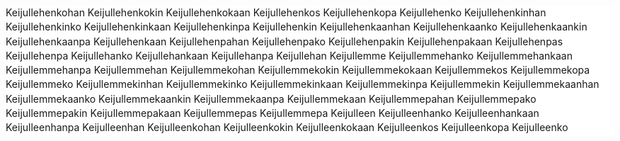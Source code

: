 Keijullehenkohan
Keijullehenkokin
Keijullehenkokaan
Keijullehenkos
Keijullehenkopa
Keijullehenko
Keijullehenkinhan
Keijullehenkinko
Keijullehenkinkaan
Keijullehenkinpa
Keijullehenkin
Keijullehenkaanhan
Keijullehenkaanko
Keijullehenkaankin
Keijullehenkaanpa
Keijullehenkaan
Keijullehenpahan
Keijullehenpako
Keijullehenpakin
Keijullehenpakaan
Keijullehenpas
Keijullehenpa
Keijullehanko
Keijullehankaan
Keijullehanpa
Keijullehan
Keijullemme
Keijullemmehanko
Keijullemmehankaan
Keijullemmehanpa
Keijullemmehan
Keijullemmekohan
Keijullemmekokin
Keijullemmekokaan
Keijullemmekos
Keijullemmekopa
Keijullemmeko
Keijullemmekinhan
Keijullemmekinko
Keijullemmekinkaan
Keijullemmekinpa
Keijullemmekin
Keijullemmekaanhan
Keijullemmekaanko
Keijullemmekaankin
Keijullemmekaanpa
Keijullemmekaan
Keijullemmepahan
Keijullemmepako
Keijullemmepakin
Keijullemmepakaan
Keijullemmepas
Keijullemmepa
Keijulleen
Keijulleenhanko
Keijulleenhankaan
Keijulleenhanpa
Keijulleenhan
Keijulleenkohan
Keijulleenkokin
Keijulleenkokaan
Keijulleenkos
Keijulleenkopa
Keijulleenko